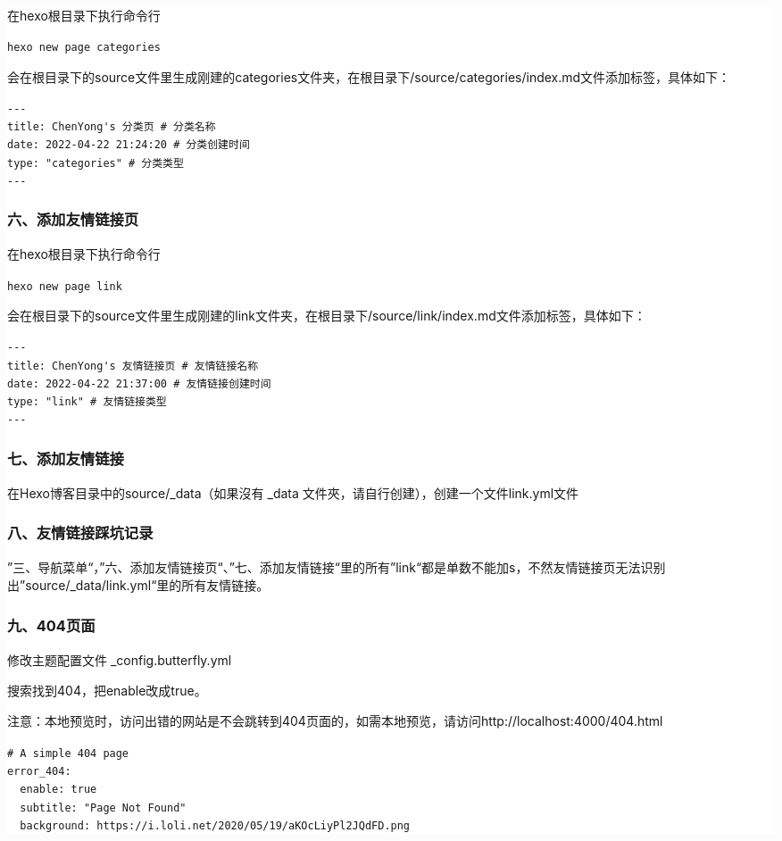在hexo根目录下执行命令行

```
hexo new page categories
```

会在根目录下的source文件里生成刚建的categories文件夹，在根目录下/source/categories/index.md文件添加标签，具体如下：

```
---
title: ChenYong's 分类页 # 分类名称
date: 2022-04-22 21:24:20 # 分类创建时间
type: "categories" # 分类类型
---
```

### 六、添加友情链接页

在hexo根目录下执行命令行

```
hexo new page link
```

会在根目录下的source文件里生成刚建的link文件夹，在根目录下/source/link/index.md文件添加标签，具体如下：

```
---
title: ChenYong's 友情链接页 # 友情链接名称
date: 2022-04-22 21:37:00 # 友情链接创建时间
type: "link" # 友情链接类型
---
```

### 七、添加友情链接

在Hexo博客目录中的source/_data（如果沒有 _data 文件夾，请自行创建），创建一个文件link.yml文件

```

```

### 八、友情链接踩坑记录

”三、导航菜单“，”六、添加友情链接页“、”七、添加友情链接“里的所有”link“都是单数不能加s，不然友情链接页无法识别出”source/_data/link.yml“里的所有友情链接。

### 九、404页面

修改主题配置文件 _config.butterfly.yml 

搜索找到404，把enable改成true。

注意：本地预览时，访问出错的网站是不会跳转到404页面的，如需本地预览，请访问http://localhost:4000/404.html

```
# A simple 404 page
error_404:
  enable: true
  subtitle: "Page Not Found"
  background: https://i.loli.net/2020/05/19/aKOcLiyPl2JQdFD.png
```
